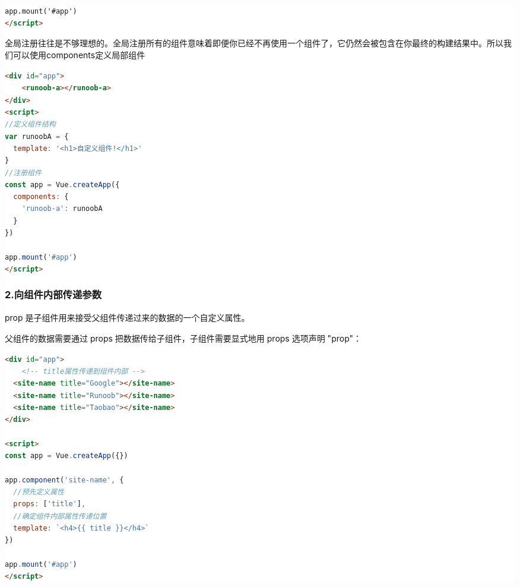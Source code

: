 ```html
app.mount('#app')
</script>
```

全局注册往往是不够理想的。全局注册所有的组件意味着即便你已经不再使用一个组件了，它仍然会被包含在你最终的构建结果中。所以我们可以使用components定义局部组件

```html
<div id="app">
    <runoob-a></runoob-a>
</div>
<script>
//定义组件结构
var runoobA = {
  template: '<h1>自定义组件!</h1>'
}
//注册组件
const app = Vue.createApp({
  components: {
    'runoob-a': runoobA
  }
})

app.mount('#app')
</script>
```

### 2.向组件内部传递参数

prop 是子组件用来接受父组件传递过来的数据的一个自定义属性。

父组件的数据需要通过 props 把数据传给子组件，子组件需要显式地用 props 选项声明 "prop"：

```html
<div id="app">
    <!-- title属性传递到组件内部 -->
  <site-name title="Google"></site-name>
  <site-name title="Runoob"></site-name>
  <site-name title="Taobao"></site-name>
</div>

<script>
const app = Vue.createApp({})

app.component('site-name', {
  //预先定义属性
  props: ['title'],
  //确定组件内部属性传递位置
  template: `<h4>{{ title }}</h4>`
})

app.mount('#app')
</script>
```
